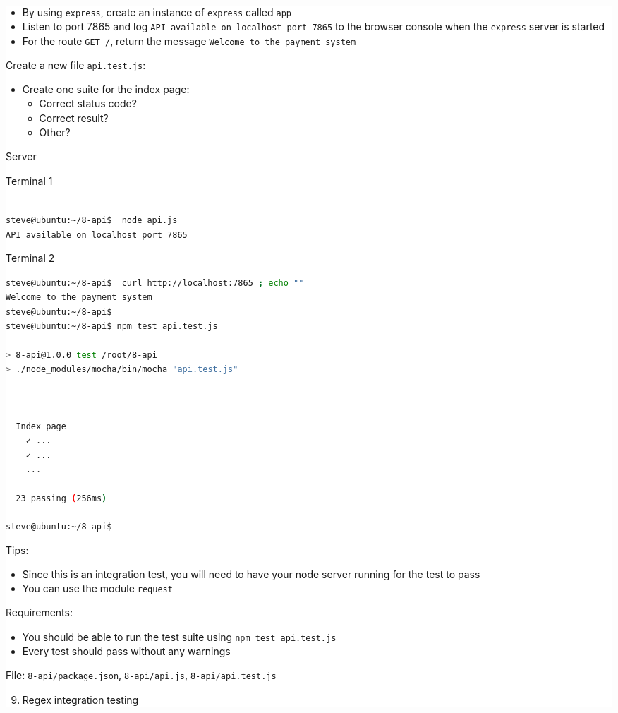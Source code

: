 - By using `express`, create an instance of `express` called `app`
- Listen to port 7865 and log `API available on localhost port 7865` to the browser console when the `express` server is started
- For the route `GET /`, return the message `Welcome to the payment system`

Create a new file `api.test.js`:

- Create one suite for the index page:
    - Correct status code?
    - Correct result?
    - Other?

Server

Terminal 1
```sh

steve@ubuntu:~/8-api$  node api.js
API available on localhost port 7865

```
Terminal 2
```sh
steve@ubuntu:~/8-api$  curl http://localhost:7865 ; echo ""
Welcome to the payment system
steve@ubuntu:~/8-api$  
steve@ubuntu:~/8-api$ npm test api.test.js

> 8-api@1.0.0 test /root/8-api
> ./node_modules/mocha/bin/mocha "api.test.js"



  Index page
    ✓ ...
    ✓ ...
    ...

  23 passing (256ms)

steve@ubuntu:~/8-api$
```
Tips:

- Since this is an integration test, you will need to have your node server running for the test to pass
- You can use the module `request`

Requirements:

- You should be able to run the test suite using `npm test api.test.js`
- Every test should pass without any warnings

File: `8-api/package.json`, `8-api/api.js`, `8-api/api.test.js`

9. Regex integration testing
